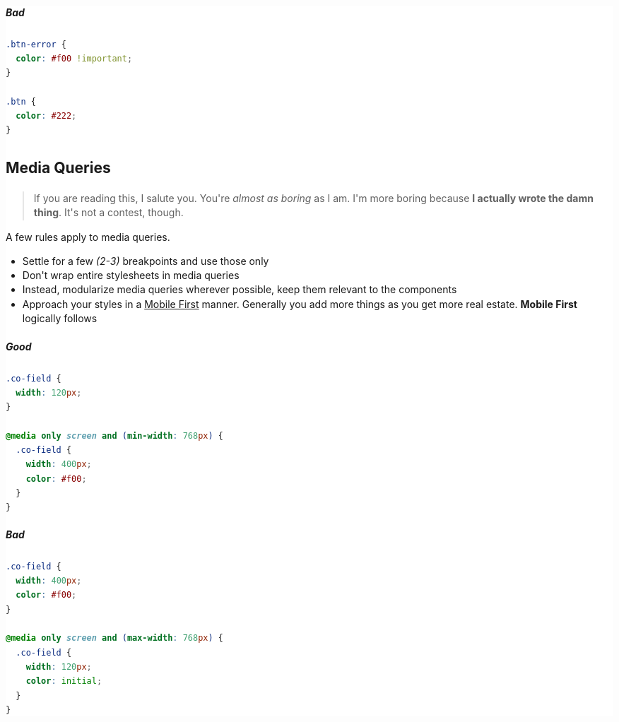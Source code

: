 ##### Bad

```css
.btn-error {
  color: #f00 !important;
}

.btn {
  color: #222;
}
```

## Media Queries

> If you are reading this, I salute you. You're _almost as boring_ as I am. I'm more boring because **I actually wrote the damn thing**. It's not a contest, though.

A few rules apply to media queries.

- Settle for a few _(2-3)_ breakpoints and use those only
- Don't wrap entire stylesheets in media queries
- Instead, modularize media queries wherever possible, keep them relevant to the components
- Approach your styles in a [Mobile First][5] manner. Generally you add more things as you get more real estate. **Mobile First** logically follows

##### Good

```css
.co-field {
  width: 120px;
}

@media only screen and (min-width: 768px) {
  .co-field {
    width: 400px;
    color: #f00;
  }
}
```

##### Bad

```css
.co-field {
  width: 400px;
  color: #f00;
}

@media only screen and (max-width: 768px) {
  .co-field {
    width: 120px;
    color: initial;
  }
}
```


[1]: http://css-tricks.com/bad-code-dogmatism-etc/ "Bad Code, Dogmatism, etc"
[2]: http://smacss.com/ "SMACSS modular CSS architecture"
[3]: https://github.com/bevacqua/css/issues "bevacqua/css Issues on GitHub"
[4]: http://necolas.github.io/normalize.css/ "A modern, HTML5-ready alternative to CSS resets"
[5]: http://bradfrostweb.com/blog/mobile/the-many-faces-of-mobile-first/ "The Many Faces of Mobile First"
[6]: https://github.com/bevacqua/js